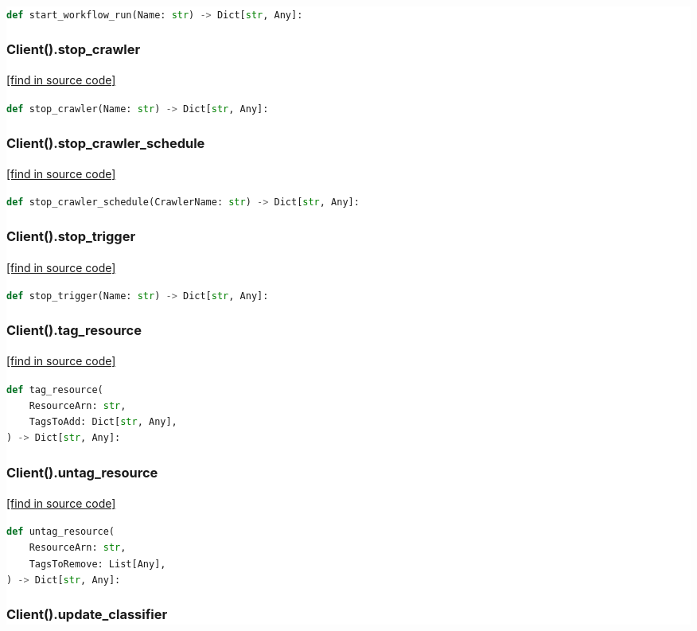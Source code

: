 ```python
def start_workflow_run(Name: str) -> Dict[str, Any]:
```

### Client().stop_crawler

[[find in source code]](https://github.com/vemel/mypy_boto3/blob/master/mypy_boto3_output/mypy_boto3/glue/client.py#L771)

```python
def stop_crawler(Name: str) -> Dict[str, Any]:
```

### Client().stop_crawler_schedule

[[find in source code]](https://github.com/vemel/mypy_boto3/blob/master/mypy_boto3_output/mypy_boto3/glue/client.py#L775)

```python
def stop_crawler_schedule(CrawlerName: str) -> Dict[str, Any]:
```

### Client().stop_trigger

[[find in source code]](https://github.com/vemel/mypy_boto3/blob/master/mypy_boto3_output/mypy_boto3/glue/client.py#L779)

```python
def stop_trigger(Name: str) -> Dict[str, Any]:
```

### Client().tag_resource

[[find in source code]](https://github.com/vemel/mypy_boto3/blob/master/mypy_boto3_output/mypy_boto3/glue/client.py#L783)

```python
def tag_resource(
    ResourceArn: str,
    TagsToAdd: Dict[str, Any],
) -> Dict[str, Any]:
```

### Client().untag_resource

[[find in source code]](https://github.com/vemel/mypy_boto3/blob/master/mypy_boto3_output/mypy_boto3/glue/client.py#L789)

```python
def untag_resource(
    ResourceArn: str,
    TagsToRemove: List[Any],
) -> Dict[str, Any]:
```

### Client().update_classifier
